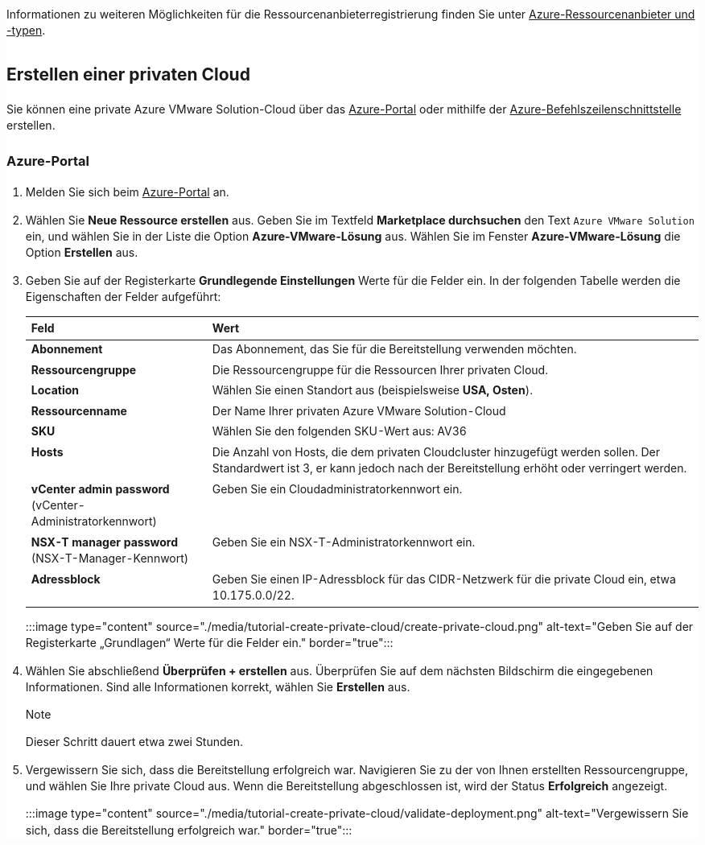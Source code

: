 Informationen zu weiteren Möglichkeiten für die Ressourcenanbieterregistrierung finden Sie unter [Azure-Ressourcenanbieter und -typen](../azure-resource-manager/management/resource-providers-and-types.md).


## <a name="create-a-private-cloud"></a>Erstellen einer privaten Cloud

Sie können eine private Azure VMware Solution-Cloud über das [Azure-Portal](#azure-portal) oder mithilfe der [Azure-Befehlszeilenschnittstelle](#azure-cli) erstellen.

### <a name="azure-portal"></a>Azure-Portal

1. Melden Sie sich beim [Azure-Portal](https://portal.azure.com) an.

1. Wählen Sie **Neue Ressource erstellen** aus. Geben Sie im Textfeld **Marketplace durchsuchen** den Text `Azure VMware Solution` ein, und wählen Sie in der Liste die Option **Azure-VMware-Lösung** aus. Wählen Sie im Fenster **Azure-VMware-Lösung** die Option **Erstellen** aus.

1. Geben Sie auf der Registerkarte **Grundlegende Einstellungen** Werte für die Felder ein. In der folgenden Tabelle werden die Eigenschaften der Felder aufgeführt:

   | Feld   | Wert  |
   | ---| --- |
   | **Abonnement** | Das Abonnement, das Sie für die Bereitstellung verwenden möchten.|
   | **Ressourcengruppe** | Die Ressourcengruppe für die Ressourcen Ihrer privaten Cloud. |
   | **Location** | Wählen Sie einen Standort aus (beispielsweise **USA, Osten**).|
   | **Ressourcenname** | Der Name Ihrer privaten Azure VMware Solution-Cloud |
   | **SKU** | Wählen Sie den folgenden SKU-Wert aus: AV36 |
   | **Hosts** | Die Anzahl von Hosts, die dem privaten Cloudcluster hinzugefügt werden sollen. Der Standardwert ist 3, er kann jedoch nach der Bereitstellung erhöht oder verringert werden.  |
   | **vCenter admin password** (vCenter-Administratorkennwort) | Geben Sie ein Cloudadministratorkennwort ein. |
   | **NSX-T manager password** (NSX-T-Manager-Kennwort) | Geben Sie ein NSX-T-Administratorkennwort ein. |
   | **Adressblock** | Geben Sie einen IP-Adressblock für das CIDR-Netzwerk für die private Cloud ein, etwa 10.175.0.0/22. |

   :::image type="content" source="./media/tutorial-create-private-cloud/create-private-cloud.png" alt-text="Geben Sie auf der Registerkarte „Grundlagen“ Werte für die Felder ein." border="true":::

1. Wählen Sie abschließend **Überprüfen + erstellen** aus. Überprüfen Sie auf dem nächsten Bildschirm die eingegebenen Informationen. Sind alle Informationen korrekt, wählen Sie **Erstellen** aus.

   > [!NOTE]
   > Dieser Schritt dauert etwa zwei Stunden. 

1. Vergewissern Sie sich, dass die Bereitstellung erfolgreich war. Navigieren Sie zu der von Ihnen erstellten Ressourcengruppe, und wählen Sie Ihre private Cloud aus.  Wenn die Bereitstellung abgeschlossen ist, wird der Status **Erfolgreich** angezeigt. 

   :::image type="content" source="./media/tutorial-create-private-cloud/validate-deployment.png" alt-text="Vergewissern Sie sich, dass die Bereitstellung erfolgreich war." border="true":::
